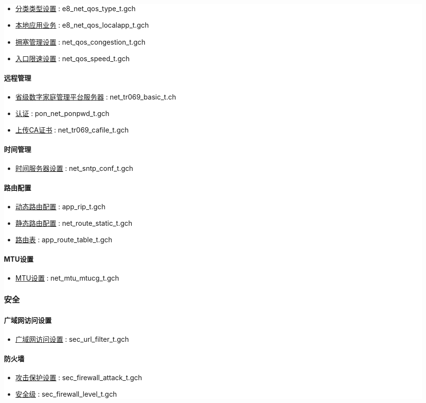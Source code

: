 - [分类类型设置](http://192.168.1.1/getpage.gch?pid=1002&nextpage=e8_net_qos_type_t.gch) : e8_net_qos_type_t.gch

- [本地应用业务](http://192.168.1.1/getpage.gch?pid=1002&nextpage=e8_net_qos_localapp_t.gch) : e8_net_qos_localapp_t.gch

- [拥塞管理设置](http://192.168.1.1/getpage.gch?pid=1002&nextpage=net_qos_congestion_t.gch) : net_qos_congestion_t.gch

- [入口限速设置](http://192.168.1.1/getpage.gch?pid=1002&nextpage=net_qos_speed_t.gch) : net_qos_speed_t.gch

#### 远程管理

- [省级数字家庭管理平台服务器](http://192.168.1.1/getpage.gch?pid=1002&nextpage=net_tr069_basic_t.ch) : net_tr069_basic_t.ch

- [认证](http://192.168.1.1/getpage.gch?pid=1002&nextpage=pon_net_ponpwd_t.gch) : pon_net_ponpwd_t.gch

- [上传CA证书](http://192.168.1.1/getpage.gch?pid=1002&nextpage=net_tr069_cafile_t.gch) : net_tr069_cafile_t.gch

#### 时间管理

- [时间服务器设置](http://192.168.1.1/getpage.gch?pid=1002&nextpage=net_sntp_conf_t.gch) : net_sntp_conf_t.gch

#### 路由配置

- [动态路由配置](http://192.168.1.1/getpage.gch?pid=1002&nextpage=app_rip_t.gch) : app_rip_t.gch

- [静态路由配置](http://192.168.1.1/getpage.gch?pid=1002&nextpage=net_route_static_t.gch) : net_route_static_t.gch

- [路由表](http://192.168.1.1/getpage.gch?pid=1002&nextpage=app_route_table_t.gch) : app_route_table_t.gch

#### MTU设置

- [MTU设置](http://192.168.1.1/getpage.gch?pid=1002&nextpage=net_mtu_mtucg_t.gch) : net_mtu_mtucg_t.gch

### 安全

#### 广域网访问设置

- [广域网访问设置](http://192.168.1.1/getpage.gch?pid=1002&nextpage=sec_url_filter_t.gch) : sec_url_filter_t.gch

#### 防火墙

- [攻击保护设置](http://192.168.1.1/getpage.gch?pid=1002&nextpage=sec_firewall_attack_t.gch) : sec_firewall_attack_t.gch

- [安全级](http://192.168.1.1/getpage.gch?pid=1002&nextpage=sec_firewall_level_t.gch) : sec_firewall_level_t.gch
